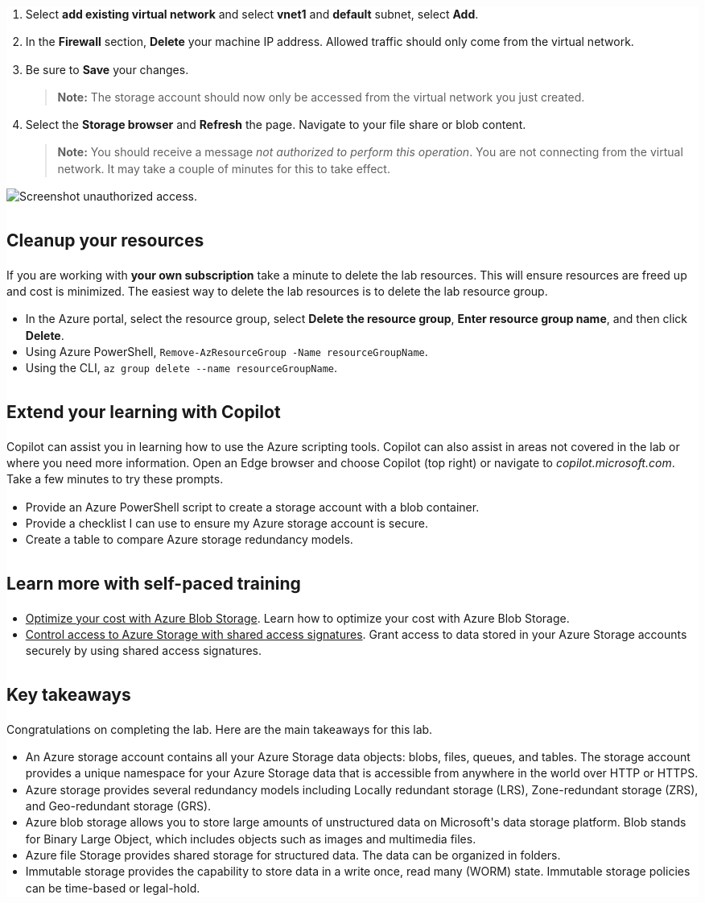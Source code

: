 1. Select **add existing virtual network** and select **vnet1** and **default** subnet, select **Add**.

1. In the **Firewall** section, **Delete** your machine IP address. Allowed traffic should only come from the virtual network. 

1. Be sure to **Save** your changes.

    >**Note:** The storage account should now only be accessed from the virtual network you just created. 

1. Select the **Storage browser** and **Refresh** the page. Navigate to your file share or blob content.  

    >**Note:** You should receive a message *not authorized to perform this operation*. You are not connecting from the virtual network. It may take a couple of minutes for this to take effect.


![Screenshot unauthorized access.](../media/az104-lab07-notauthorized.png)

## Cleanup your resources

If you are working with **your own subscription** take a minute to delete the lab resources. This will ensure resources are freed up and cost is minimized. The easiest way to delete the lab resources is to delete the lab resource group. 

+ In the Azure portal, select the resource group, select **Delete the resource group**, **Enter resource group name**, and then click **Delete**.
+ Using Azure PowerShell, `Remove-AzResourceGroup -Name resourceGroupName`.
+ Using the CLI, `az group delete --name resourceGroupName`.

## Extend your learning with Copilot
Copilot can assist you in learning how to use the Azure scripting tools. Copilot can also assist in areas not covered in the lab or where you need more information. Open an Edge browser and choose Copilot (top right) or navigate to *copilot.microsoft.com*. Take a few minutes to try these prompts.

+ Provide an Azure PowerShell script to create a storage account with a blob container. 
+ Provide a checklist I can use to ensure my Azure storage account is secure.
+ Create a table to compare Azure storage redundancy models.

## Learn more with self-paced training

+ [Optimize your cost with Azure Blob Storage](https://learn.microsoft.com/training/modules/optimize-your-cost-azure-blob-storage/). Learn how to optimize your cost with Azure Blob Storage.
+ [Control access to Azure Storage with shared access signatures](https://learn.microsoft.com/training/modules/control-access-to-azure-storage-with-sas/). Grant access to data stored in your Azure Storage accounts securely by using shared access signatures.

## Key takeaways

Congratulations on completing the lab. Here are the main takeaways for this lab. 

+ An Azure storage account contains all your Azure Storage data objects: blobs, files, queues, and tables. The storage account provides a unique namespace for your Azure Storage data that is accessible from anywhere in the world over HTTP or HTTPS.
+ Azure storage provides several redundancy models including Locally redundant storage (LRS), Zone-redundant storage (ZRS), and Geo-redundant storage (GRS). 
+ Azure blob storage allows you to store large amounts of unstructured data on Microsoft's data storage platform. Blob stands for Binary Large Object, which includes objects such as images and multimedia files.
+ Azure file Storage provides shared storage for structured data. The data can be organized in folders.
+ Immutable storage provides the capability to store data in a write once, read many (WORM) state. Immutable storage policies can be time-based or legal-hold.

